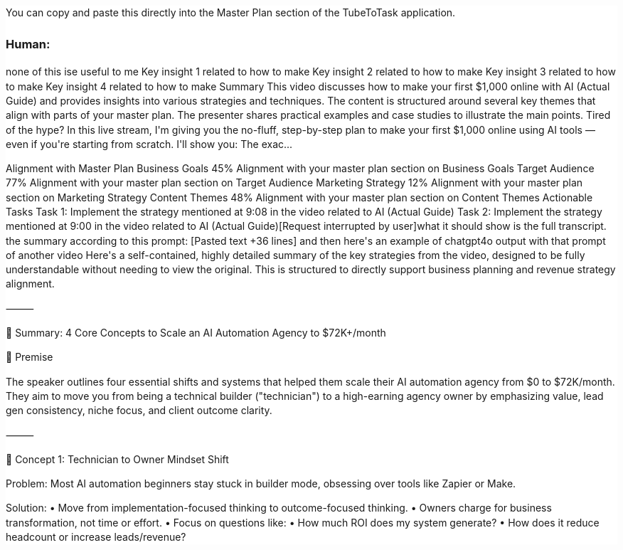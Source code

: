 You can copy and paste this directly into the Master Plan section of the TubeToTask application.

### Human:
none of this ise useful to me 
Key insight 1 related to how to make
Key insight 2 related to how to make
Key insight 3 related to how to make
Key insight 4 related to how to make
Summary
This video discusses how to make your first $1,000 online with AI (Actual Guide) and provides insights into various strategies and techniques. The content is structured around several key themes that align with parts of your master plan. The presenter shares practical examples and case studies to illustrate the main points. Tired of the hype? In this live stream, I'm giving you the no-fluff, step-by-step plan to make your first $1,000 online using AI tools — even if you're starting from scratch. I'll show you: The exac...

Alignment with Master Plan
Business Goals 45%
Alignment with your master plan section on Business Goals
Target Audience 77%
Alignment with your master plan section on Target Audience
Marketing Strategy 12%
Alignment with your master plan section on Marketing Strategy
Content Themes 48%
Alignment with your master plan section on Content Themes
Actionable Tasks
Task 1: Implement the strategy mentioned at 9:08 in the video related to AI (Actual Guide)
Task 2: Implement the strategy mentioned at 9:00 in the video related to AI (Actual Guide)[Request interrupted by user]what it should show is the full transcript. the summary according to this prompt: [Pasted text +36 lines] and then here's an example of chatgpt4o output with that prompt of another video Here's a self-contained, highly detailed summary of the key strategies from the video, designed to be fully understandable without needing to view the original. This is structured to directly support business planning and revenue strategy alignment.

⸻

🔵 Summary: 4 Core Concepts to Scale an AI Automation Agency to $72K+/month

🎯 Premise

The speaker outlines four essential shifts and systems that helped them scale their AI automation agency from $0 to $72K/month. They aim to move you from being a technical builder ("technician") to a high-earning agency owner by emphasizing value, lead gen consistency, niche focus, and client outcome clarity.

⸻

🧠 Concept 1: Technician to Owner Mindset Shift

Problem: Most AI automation beginners stay stuck in builder mode, obsessing over tools like Zapier or Make.

Solution:
    •    Move from implementation-focused thinking to outcome-focused thinking.
    •    Owners charge for business transformation, not time or effort.
    •    Focus on questions like:
    •    How much ROI does my system generate?
    •    How does it reduce headcount or increase leads/revenue?
